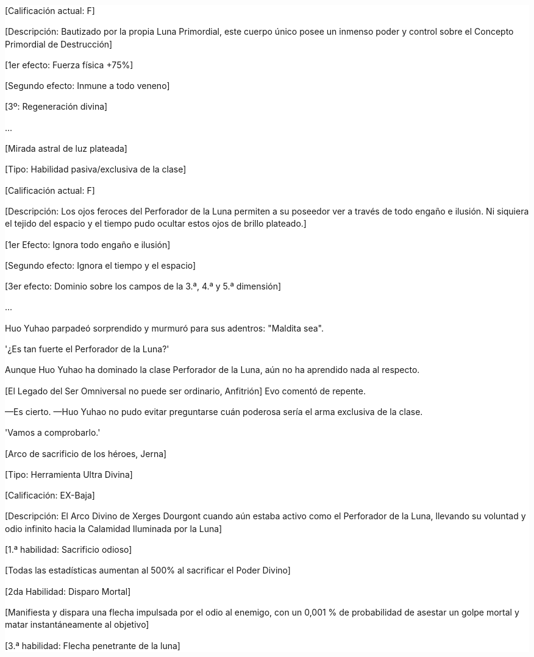 [Calificación actual: F]

[Descripción: Bautizado por la propia Luna Primordial, este cuerpo único posee un inmenso poder y control sobre el Concepto Primordial de Destrucción]

[1er efecto: Fuerza física +75%]

[Segundo efecto: Inmune a todo veneno]

[3º: Regeneración divina]

...

[Mirada astral de luz plateada]

[Tipo: Habilidad pasiva/exclusiva de la clase]

[Calificación actual: F]

[Descripción: Los ojos feroces del Perforador de la Luna permiten a su poseedor ver a través de todo engaño e ilusión. Ni siquiera el tejido del espacio y el tiempo pudo ocultar estos ojos de brillo plateado.]

[1er Efecto: Ignora todo engaño e ilusión]

[Segundo efecto: Ignora el tiempo y el espacio]

[3er efecto: Dominio sobre los campos de la 3.ª, 4.ª y 5.ª dimensión]

...

Huo Yuhao parpadeó sorprendido y murmuró para sus adentros: "Maldita sea".

'¿Es tan fuerte el Perforador de la Luna?'

Aunque Huo Yuhao ha dominado la clase Perforador de la Luna, aún no ha aprendido nada al respecto.

[El Legado del Ser Omniversal no puede ser ordinario, Anfitrión] Evo comentó de repente.

—Es cierto. —Huo Yuhao no pudo evitar preguntarse cuán poderosa sería el arma exclusiva de la clase.

'Vamos a comprobarlo.'

[Arco de sacrificio de los héroes, Jerna]

[Tipo: Herramienta Ultra Divina]

[Calificación: EX-Baja]

[Descripción: El Arco Divino de Xerges Dourgont cuando aún estaba activo como el Perforador de la Luna, llevando su voluntad y odio infinito hacia la Calamidad Iluminada por la Luna]

[1.ª habilidad: Sacrificio odioso]

[Todas las estadísticas aumentan al 500% al sacrificar el Poder Divino]

[2da Habilidad: Disparo Mortal]

[Manifiesta y dispara una flecha impulsada por el odio al enemigo, con un 0,001 % de probabilidad de asestar un golpe mortal y matar instantáneamente al objetivo]

[3.ª habilidad: Flecha penetrante de la luna]

